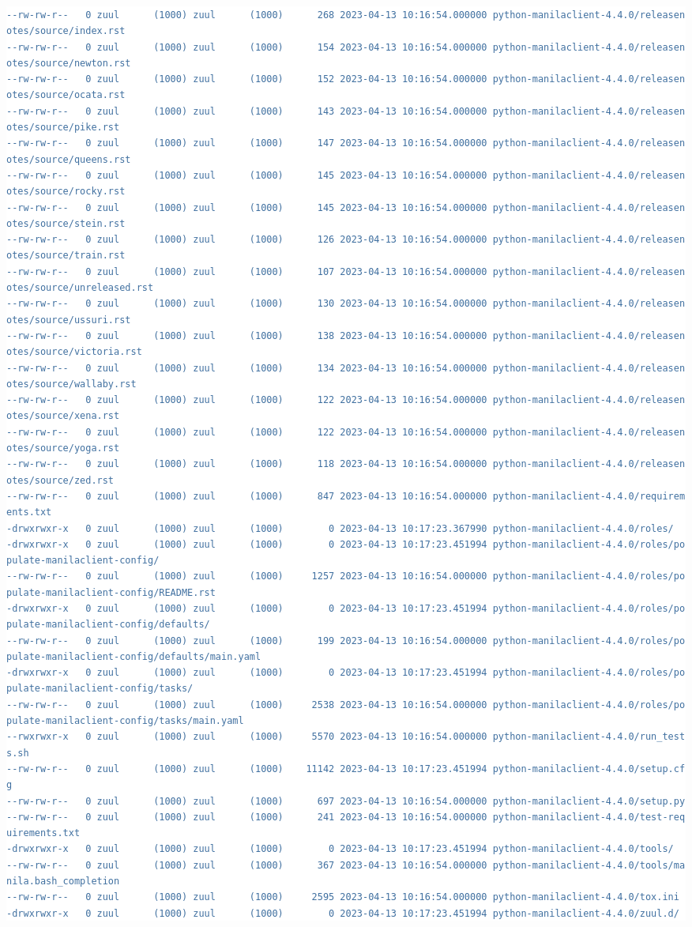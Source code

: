 ```diff
--rw-rw-r--   0 zuul      (1000) zuul      (1000)      268 2023-04-13 10:16:54.000000 python-manilaclient-4.4.0/releasenotes/source/index.rst
--rw-rw-r--   0 zuul      (1000) zuul      (1000)      154 2023-04-13 10:16:54.000000 python-manilaclient-4.4.0/releasenotes/source/newton.rst
--rw-rw-r--   0 zuul      (1000) zuul      (1000)      152 2023-04-13 10:16:54.000000 python-manilaclient-4.4.0/releasenotes/source/ocata.rst
--rw-rw-r--   0 zuul      (1000) zuul      (1000)      143 2023-04-13 10:16:54.000000 python-manilaclient-4.4.0/releasenotes/source/pike.rst
--rw-rw-r--   0 zuul      (1000) zuul      (1000)      147 2023-04-13 10:16:54.000000 python-manilaclient-4.4.0/releasenotes/source/queens.rst
--rw-rw-r--   0 zuul      (1000) zuul      (1000)      145 2023-04-13 10:16:54.000000 python-manilaclient-4.4.0/releasenotes/source/rocky.rst
--rw-rw-r--   0 zuul      (1000) zuul      (1000)      145 2023-04-13 10:16:54.000000 python-manilaclient-4.4.0/releasenotes/source/stein.rst
--rw-rw-r--   0 zuul      (1000) zuul      (1000)      126 2023-04-13 10:16:54.000000 python-manilaclient-4.4.0/releasenotes/source/train.rst
--rw-rw-r--   0 zuul      (1000) zuul      (1000)      107 2023-04-13 10:16:54.000000 python-manilaclient-4.4.0/releasenotes/source/unreleased.rst
--rw-rw-r--   0 zuul      (1000) zuul      (1000)      130 2023-04-13 10:16:54.000000 python-manilaclient-4.4.0/releasenotes/source/ussuri.rst
--rw-rw-r--   0 zuul      (1000) zuul      (1000)      138 2023-04-13 10:16:54.000000 python-manilaclient-4.4.0/releasenotes/source/victoria.rst
--rw-rw-r--   0 zuul      (1000) zuul      (1000)      134 2023-04-13 10:16:54.000000 python-manilaclient-4.4.0/releasenotes/source/wallaby.rst
--rw-rw-r--   0 zuul      (1000) zuul      (1000)      122 2023-04-13 10:16:54.000000 python-manilaclient-4.4.0/releasenotes/source/xena.rst
--rw-rw-r--   0 zuul      (1000) zuul      (1000)      122 2023-04-13 10:16:54.000000 python-manilaclient-4.4.0/releasenotes/source/yoga.rst
--rw-rw-r--   0 zuul      (1000) zuul      (1000)      118 2023-04-13 10:16:54.000000 python-manilaclient-4.4.0/releasenotes/source/zed.rst
--rw-rw-r--   0 zuul      (1000) zuul      (1000)      847 2023-04-13 10:16:54.000000 python-manilaclient-4.4.0/requirements.txt
-drwxrwxr-x   0 zuul      (1000) zuul      (1000)        0 2023-04-13 10:17:23.367990 python-manilaclient-4.4.0/roles/
-drwxrwxr-x   0 zuul      (1000) zuul      (1000)        0 2023-04-13 10:17:23.451994 python-manilaclient-4.4.0/roles/populate-manilaclient-config/
--rw-rw-r--   0 zuul      (1000) zuul      (1000)     1257 2023-04-13 10:16:54.000000 python-manilaclient-4.4.0/roles/populate-manilaclient-config/README.rst
-drwxrwxr-x   0 zuul      (1000) zuul      (1000)        0 2023-04-13 10:17:23.451994 python-manilaclient-4.4.0/roles/populate-manilaclient-config/defaults/
--rw-rw-r--   0 zuul      (1000) zuul      (1000)      199 2023-04-13 10:16:54.000000 python-manilaclient-4.4.0/roles/populate-manilaclient-config/defaults/main.yaml
-drwxrwxr-x   0 zuul      (1000) zuul      (1000)        0 2023-04-13 10:17:23.451994 python-manilaclient-4.4.0/roles/populate-manilaclient-config/tasks/
--rw-rw-r--   0 zuul      (1000) zuul      (1000)     2538 2023-04-13 10:16:54.000000 python-manilaclient-4.4.0/roles/populate-manilaclient-config/tasks/main.yaml
--rwxrwxr-x   0 zuul      (1000) zuul      (1000)     5570 2023-04-13 10:16:54.000000 python-manilaclient-4.4.0/run_tests.sh
--rw-rw-r--   0 zuul      (1000) zuul      (1000)    11142 2023-04-13 10:17:23.451994 python-manilaclient-4.4.0/setup.cfg
--rw-rw-r--   0 zuul      (1000) zuul      (1000)      697 2023-04-13 10:16:54.000000 python-manilaclient-4.4.0/setup.py
--rw-rw-r--   0 zuul      (1000) zuul      (1000)      241 2023-04-13 10:16:54.000000 python-manilaclient-4.4.0/test-requirements.txt
-drwxrwxr-x   0 zuul      (1000) zuul      (1000)        0 2023-04-13 10:17:23.451994 python-manilaclient-4.4.0/tools/
--rw-rw-r--   0 zuul      (1000) zuul      (1000)      367 2023-04-13 10:16:54.000000 python-manilaclient-4.4.0/tools/manila.bash_completion
--rw-rw-r--   0 zuul      (1000) zuul      (1000)     2595 2023-04-13 10:16:54.000000 python-manilaclient-4.4.0/tox.ini
-drwxrwxr-x   0 zuul      (1000) zuul      (1000)        0 2023-04-13 10:17:23.451994 python-manilaclient-4.4.0/zuul.d/
```